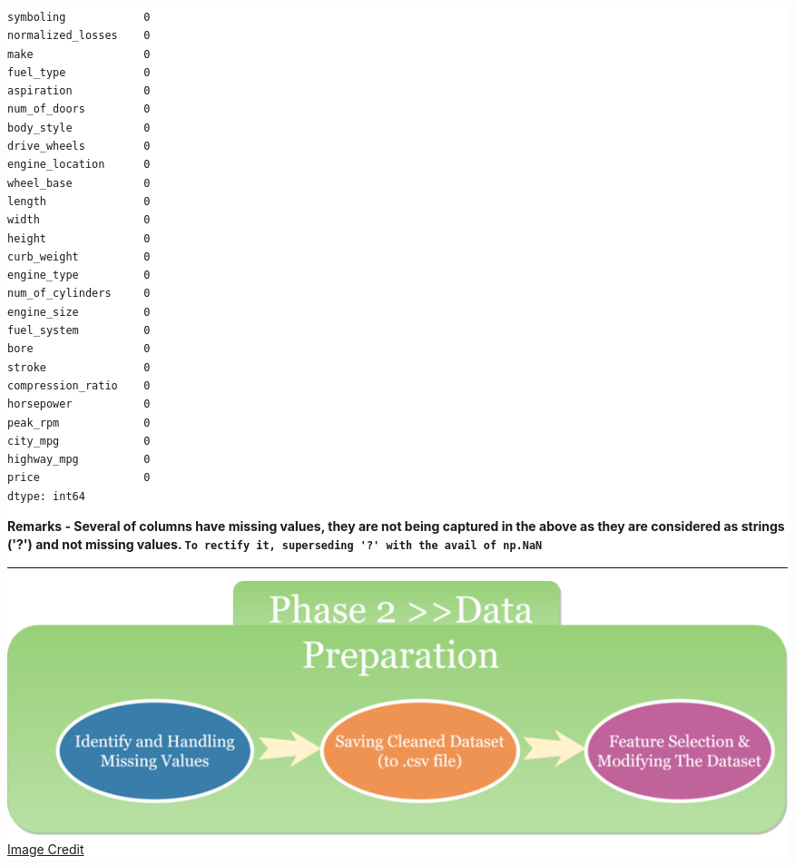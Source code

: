 

    symboling            0
    normalized_losses    0
    make                 0
    fuel_type            0
    aspiration           0
    num_of_doors         0
    body_style           0
    drive_wheels         0
    engine_location      0
    wheel_base           0
    length               0
    width                0
    height               0
    curb_weight          0
    engine_type          0
    num_of_cylinders     0
    engine_size          0
    fuel_system          0
    bore                 0
    stroke               0
    compression_ratio    0
    horsepower           0
    peak_rpm             0
    city_mpg             0
    highway_mpg          0
    price                0
    dtype: int64



**Remarks -  Several of columns have missing values, they are not being captured in the above as they are considered as strings ('?') and not missing values. ``To rectify it, superseding '?' with the avail of np.NaN``** <br/>

___

![png](/img/posts/autoprice/output_13_1.png) <br/>
[Image Credit](https://shorturl.at/ewKR2) <br/>
    